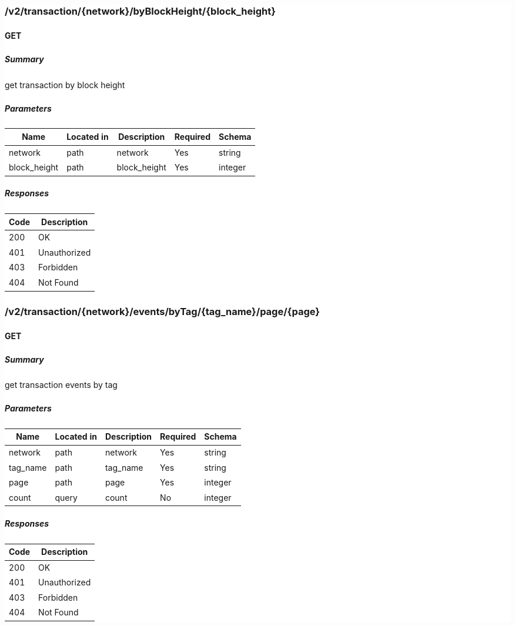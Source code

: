 ### /v2/transaction/{network}/byBlockHeight/{block_height}

#### GET
##### Summary

get transaction by block height

##### Parameters

| Name | Located in | Description | Required | Schema |
| ---- | ---------- | ----------- | -------- | ---- |
| network | path | network | Yes | string |
| block_height | path | block_height | Yes | integer |

##### Responses

| Code | Description |
| ---- | ----------- |
| 200 | OK |
| 401 | Unauthorized |
| 403 | Forbidden |
| 404 | Not Found |

### /v2/transaction/{network}/events/byTag/{tag_name}/page/{page}

#### GET
##### Summary

get transaction events by tag

##### Parameters

| Name | Located in | Description | Required | Schema |
| ---- | ---------- | ----------- | -------- | ---- |
| network | path | network | Yes | string |
| tag_name | path | tag_name | Yes | string |
| page | path | page | Yes | integer |
| count | query | count | No | integer |

##### Responses

| Code | Description |
| ---- | ----------- |
| 200 | OK |
| 401 | Unauthorized |
| 403 | Forbidden |
| 404 | Not Found |
